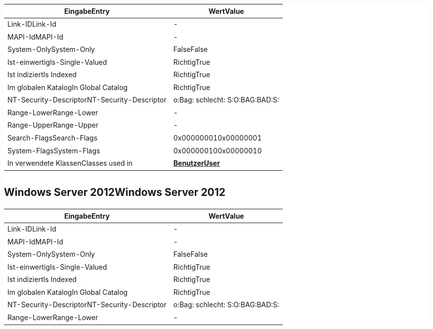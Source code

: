| <span data-ttu-id="1cd73-228">Eingabe</span><span class="sxs-lookup"><span data-stu-id="1cd73-228">Entry</span></span> | <span data-ttu-id="1cd73-229">Wert</span><span class="sxs-lookup"><span data-stu-id="1cd73-229">Value</span></span> |
|------------------------|-----------------------------------|
| <span data-ttu-id="1cd73-230">Link-ID</span><span class="sxs-lookup"><span data-stu-id="1cd73-230">Link-Id</span></span>                | \-                                |
| <span data-ttu-id="1cd73-231">MAPI-Id</span><span class="sxs-lookup"><span data-stu-id="1cd73-231">MAPI-Id</span></span>                | \-                                |
| <span data-ttu-id="1cd73-232">System-Only</span><span class="sxs-lookup"><span data-stu-id="1cd73-232">System-Only</span></span>            | <span data-ttu-id="1cd73-233">False</span><span class="sxs-lookup"><span data-stu-id="1cd73-233">False</span></span>                             |
| <span data-ttu-id="1cd73-234">Ist-einwertig</span><span class="sxs-lookup"><span data-stu-id="1cd73-234">Is-Single-Valued</span></span>       | <span data-ttu-id="1cd73-235">Richtig</span><span class="sxs-lookup"><span data-stu-id="1cd73-235">True</span></span>                              |
| <span data-ttu-id="1cd73-236">Ist indiziert</span><span class="sxs-lookup"><span data-stu-id="1cd73-236">Is Indexed</span></span>             | <span data-ttu-id="1cd73-237">Richtig</span><span class="sxs-lookup"><span data-stu-id="1cd73-237">True</span></span>                              |
| <span data-ttu-id="1cd73-238">Im globalen Katalog</span><span class="sxs-lookup"><span data-stu-id="1cd73-238">In Global Catalog</span></span>      | <span data-ttu-id="1cd73-239">Richtig</span><span class="sxs-lookup"><span data-stu-id="1cd73-239">True</span></span>                              |
| <span data-ttu-id="1cd73-240">NT-Security-Descriptor</span><span class="sxs-lookup"><span data-stu-id="1cd73-240">NT-Security-Descriptor</span></span> | <span data-ttu-id="1cd73-241">o:Bag: schlecht: S:</span><span class="sxs-lookup"><span data-stu-id="1cd73-241">O:BAG:BAD:S:</span></span>                      |
| <span data-ttu-id="1cd73-242">Range-Lower</span><span class="sxs-lookup"><span data-stu-id="1cd73-242">Range-Lower</span></span>            | \-                                |
| <span data-ttu-id="1cd73-243">Range-Upper</span><span class="sxs-lookup"><span data-stu-id="1cd73-243">Range-Upper</span></span>            | \-                                |
| <span data-ttu-id="1cd73-244">Search-Flags</span><span class="sxs-lookup"><span data-stu-id="1cd73-244">Search-Flags</span></span>           | <span data-ttu-id="1cd73-245">0x00000001</span><span class="sxs-lookup"><span data-stu-id="1cd73-245">0x00000001</span></span>                        |
| <span data-ttu-id="1cd73-246">System-Flags</span><span class="sxs-lookup"><span data-stu-id="1cd73-246">System-Flags</span></span>           | <span data-ttu-id="1cd73-247">0x00000010</span><span class="sxs-lookup"><span data-stu-id="1cd73-247">0x00000010</span></span>                        |
| <span data-ttu-id="1cd73-248">In verwendete Klassen</span><span class="sxs-lookup"><span data-stu-id="1cd73-248">Classes used in</span></span>        | [<span data-ttu-id="1cd73-249">**Benutzer**</span><span class="sxs-lookup"><span data-stu-id="1cd73-249">**User**</span></span>](c-user.md)<br/> |



## <a name="windows-server-2012"></a><span data-ttu-id="1cd73-250">Windows Server 2012</span><span class="sxs-lookup"><span data-stu-id="1cd73-250">Windows Server 2012</span></span>



| <span data-ttu-id="1cd73-251">Eingabe</span><span class="sxs-lookup"><span data-stu-id="1cd73-251">Entry</span></span> | <span data-ttu-id="1cd73-252">Wert</span><span class="sxs-lookup"><span data-stu-id="1cd73-252">Value</span></span> |
|------------------------|-----------------------------------|
| <span data-ttu-id="1cd73-253">Link-ID</span><span class="sxs-lookup"><span data-stu-id="1cd73-253">Link-Id</span></span>                | \-                                |
| <span data-ttu-id="1cd73-254">MAPI-Id</span><span class="sxs-lookup"><span data-stu-id="1cd73-254">MAPI-Id</span></span>                | \-                                |
| <span data-ttu-id="1cd73-255">System-Only</span><span class="sxs-lookup"><span data-stu-id="1cd73-255">System-Only</span></span>            | <span data-ttu-id="1cd73-256">False</span><span class="sxs-lookup"><span data-stu-id="1cd73-256">False</span></span>                             |
| <span data-ttu-id="1cd73-257">Ist-einwertig</span><span class="sxs-lookup"><span data-stu-id="1cd73-257">Is-Single-Valued</span></span>       | <span data-ttu-id="1cd73-258">Richtig</span><span class="sxs-lookup"><span data-stu-id="1cd73-258">True</span></span>                              |
| <span data-ttu-id="1cd73-259">Ist indiziert</span><span class="sxs-lookup"><span data-stu-id="1cd73-259">Is Indexed</span></span>             | <span data-ttu-id="1cd73-260">Richtig</span><span class="sxs-lookup"><span data-stu-id="1cd73-260">True</span></span>                              |
| <span data-ttu-id="1cd73-261">Im globalen Katalog</span><span class="sxs-lookup"><span data-stu-id="1cd73-261">In Global Catalog</span></span>      | <span data-ttu-id="1cd73-262">Richtig</span><span class="sxs-lookup"><span data-stu-id="1cd73-262">True</span></span>                              |
| <span data-ttu-id="1cd73-263">NT-Security-Descriptor</span><span class="sxs-lookup"><span data-stu-id="1cd73-263">NT-Security-Descriptor</span></span> | <span data-ttu-id="1cd73-264">o:Bag: schlecht: S:</span><span class="sxs-lookup"><span data-stu-id="1cd73-264">O:BAG:BAD:S:</span></span>                      |
| <span data-ttu-id="1cd73-265">Range-Lower</span><span class="sxs-lookup"><span data-stu-id="1cd73-265">Range-Lower</span></span>            | \-                                |